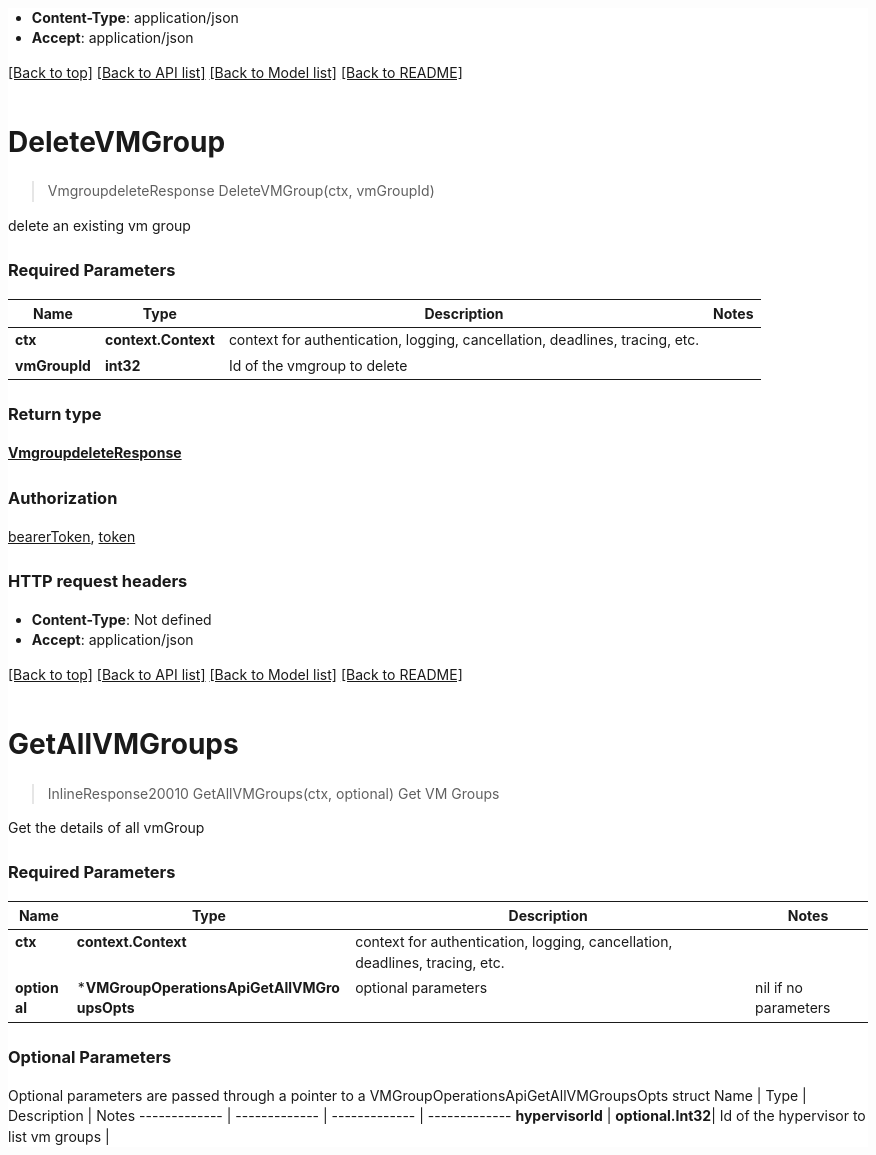  - **Content-Type**: application/json
 - **Accept**: application/json

[[Back to top]](#) [[Back to API list]](../README.md#documentation-for-api-endpoints) [[Back to Model list]](../README.md#documentation-for-models) [[Back to README]](../README.md)

# **DeleteVMGroup**
> VmgroupdeleteResponse DeleteVMGroup(ctx, vmGroupId)


delete an existing vm group

### Required Parameters

Name | Type | Description  | Notes
------------- | ------------- | ------------- | -------------
 **ctx** | **context.Context** | context for authentication, logging, cancellation, deadlines, tracing, etc.
  **vmGroupId** | **int32**| Id of the vmgroup to delete | 

### Return type

[**VmgroupdeleteResponse**](vmgroupdeleteResponse.md)

### Authorization

[bearerToken](../README.md#bearerToken), [token](../README.md#token)

### HTTP request headers

 - **Content-Type**: Not defined
 - **Accept**: application/json

[[Back to top]](#) [[Back to API list]](../README.md#documentation-for-api-endpoints) [[Back to Model list]](../README.md#documentation-for-models) [[Back to README]](../README.md)

# **GetAllVMGroups**
> InlineResponse20010 GetAllVMGroups(ctx, optional)
Get VM Groups

Get the details of all vmGroup

### Required Parameters

Name | Type | Description  | Notes
------------- | ------------- | ------------- | -------------
 **ctx** | **context.Context** | context for authentication, logging, cancellation, deadlines, tracing, etc.
 **optional** | ***VMGroupOperationsApiGetAllVMGroupsOpts** | optional parameters | nil if no parameters

### Optional Parameters
Optional parameters are passed through a pointer to a VMGroupOperationsApiGetAllVMGroupsOpts struct
Name | Type | Description  | Notes
------------- | ------------- | ------------- | -------------
 **hypervisorId** | **optional.Int32**| Id of the hypervisor to list vm groups | 
